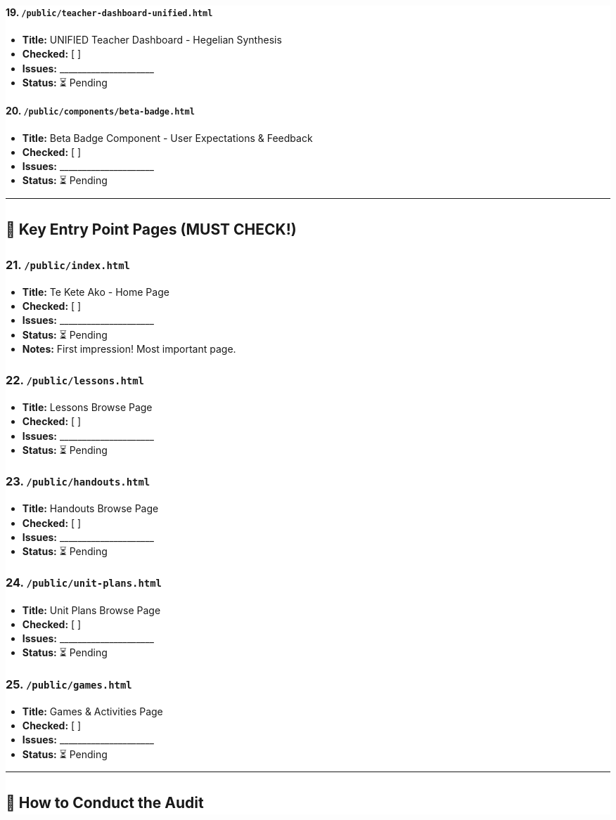 #### 19. `/public/teacher-dashboard-unified.html`
- **Title:** UNIFIED Teacher Dashboard - Hegelian Synthesis
- **Checked:** [ ]
- **Issues:** _____________________
- **Status:** ⏳ Pending

#### 20. `/public/components/beta-badge.html`
- **Title:** Beta Badge Component - User Expectations & Feedback
- **Checked:** [ ]
- **Issues:** _____________________
- **Status:** ⏳ Pending

---

## 🚪 Key Entry Point Pages (MUST CHECK!)

### 21. `/public/index.html`
- **Title:** Te Kete Ako - Home Page
- **Checked:** [ ]
- **Issues:** _____________________
- **Status:** ⏳ Pending
- **Notes:** First impression! Most important page.

### 22. `/public/lessons.html`
- **Title:** Lessons Browse Page
- **Checked:** [ ]
- **Issues:** _____________________
- **Status:** ⏳ Pending

### 23. `/public/handouts.html`
- **Title:** Handouts Browse Page
- **Checked:** [ ]
- **Issues:** _____________________
- **Status:** ⏳ Pending

### 24. `/public/unit-plans.html`
- **Title:** Unit Plans Browse Page
- **Checked:** [ ]
- **Issues:** _____________________
- **Status:** ⏳ Pending

### 25. `/public/games.html`
- **Title:** Games & Activities Page
- **Checked:** [ ]
- **Issues:** _____________________
- **Status:** ⏳ Pending

---

## 🎯 How to Conduct the Audit
